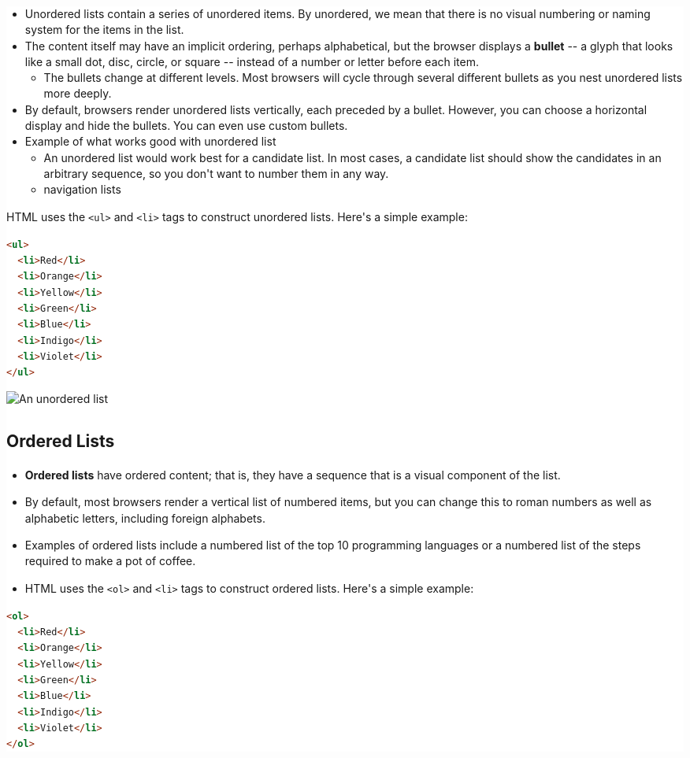 - Unordered lists contain a series of unordered items. By unordered, we mean that there is no visual numbering or naming system for the items in the list. 
- The content itself may have an implicit ordering, perhaps alphabetical, but the browser displays a **bullet** -- a glyph that looks like a small dot, disc, circle, or square -- instead of a number or letter before each item. 
  - The bullets change at different levels. Most browsers will cycle through several different bullets as you nest unordered lists more deeply. 
- By default, browsers render unordered lists vertically, each preceded by a bullet. However, you can choose a horizontal display and hide the bullets. You can even use custom bullets.
- Example of what works good with unordered list
  - An unordered list would work best for a candidate list. In most cases, a candidate list should show the candidates in an arbitrary sequence, so you don't want to number them in any way. 
  - navigation lists


HTML uses the `<ul>` and `<li>` tags to construct unordered lists. Here's a simple example:

```html
<ul>
  <li>Red</li>
  <li>Orange</li>
  <li>Yellow</li>
  <li>Green</li>
  <li>Blue</li>
  <li>Indigo</li>
  <li>Violet</li>
</ul>
```

![An unordered list](https://d3jtzah944tvom.cloudfront.net/202/images/lesson_4/lists-overview-01.png)



## Ordered Lists

- **Ordered lists** have ordered content; that is, they have a sequence that is a visual component of the list. 
- By default, most browsers render a vertical list of numbered items, but you can change this to roman numbers as well as alphabetic letters, including foreign alphabets. 
- Examples of ordered lists include a numbered list of the top 10 programming languages or a numbered list of the steps required to make a pot of coffee.

- HTML uses the `<ol>` and `<li>` tags to construct ordered lists. Here's a simple example:

```html
<ol>
  <li>Red</li>
  <li>Orange</li>
  <li>Yellow</li>
  <li>Green</li>
  <li>Blue</li>
  <li>Indigo</li>
  <li>Violet</li>
</ol>
```
